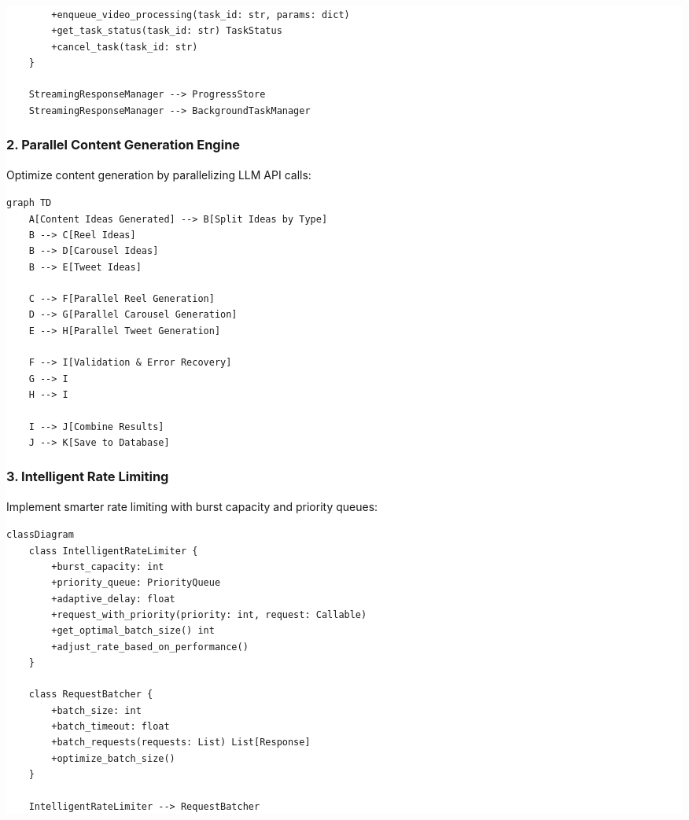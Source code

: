 ```mermaid
        +enqueue_video_processing(task_id: str, params: dict)
        +get_task_status(task_id: str) TaskStatus
        +cancel_task(task_id: str)
    }
    
    StreamingResponseManager --> ProgressStore
    StreamingResponseManager --> BackgroundTaskManager
```

### 2. Parallel Content Generation Engine

Optimize content generation by parallelizing LLM API calls:

```mermaid
graph TD
    A[Content Ideas Generated] --> B[Split Ideas by Type]
    B --> C[Reel Ideas]
    B --> D[Carousel Ideas] 
    B --> E[Tweet Ideas]
    
    C --> F[Parallel Reel Generation]
    D --> G[Parallel Carousel Generation]
    E --> H[Parallel Tweet Generation]
    
    F --> I[Validation & Error Recovery]
    G --> I
    H --> I
    
    I --> J[Combine Results]
    J --> K[Save to Database]
```

### 3. Intelligent Rate Limiting

Implement smarter rate limiting with burst capacity and priority queues:

```mermaid
classDiagram
    class IntelligentRateLimiter {
        +burst_capacity: int
        +priority_queue: PriorityQueue
        +adaptive_delay: float
        +request_with_priority(priority: int, request: Callable)
        +get_optimal_batch_size() int
        +adjust_rate_based_on_performance()
    }
    
    class RequestBatcher {
        +batch_size: int
        +batch_timeout: float
        +batch_requests(requests: List) List[Response]
        +optimize_batch_size()
    }
    
    IntelligentRateLimiter --> RequestBatcher
```
